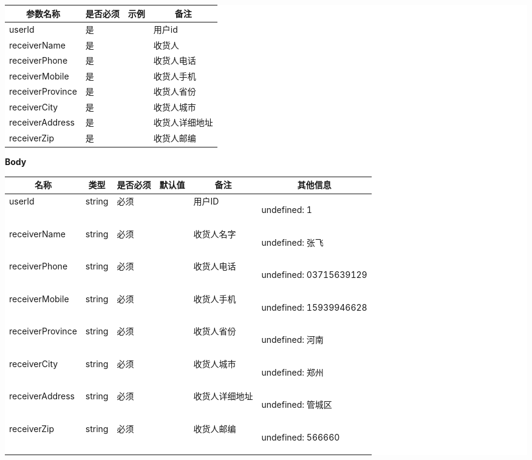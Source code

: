 | 参数名称  |  是否必须 | 示例  | 备注  |
| ------------ | ------------ | ------------ | ------------ |
| userId | 是  |   |  用户id |
| receiverName | 是  |   |  收货人 |
| receiverPhone | 是  |   |  收货人电话 |
| receiverMobile | 是  |   |  收货人手机 |
| receiverProvince | 是  |   |  收货人省份 |
| receiverCity | 是  |   |  收货人城市 |
| receiverAddress | 是  |   |  收货人详细地址 |
| receiverZip | 是  |   |  收货人邮编 |
**Body**

<table>
  <thead class="ant-table-thead">
    <tr>
      <th key=name>名称</th><th key=type>类型</th><th key=required>是否必须</th><th key=default>默认值</th><th key=desc>备注</th><th key=sub>其他信息</th>
    </tr>
  </thead><tbody className="ant-table-tbody"><tr key=0-0><td key=0><span style="padding-left: 0px"><span style="color: #8c8a8a"></span> userId</span></td><td key=1><span>string</span></td><td key=2>必须</td><td key=3></td><td key=4><span style="white-space: pre-wrap">用户ID</span></td><td key=5><p key=5><span style="font-weight: '700'">undefined: </span><span>1</span></p></td></tr><tr key=0-1><td key=0><span style="padding-left: 0px"><span style="color: #8c8a8a"></span> receiverName</span></td><td key=1><span>string</span></td><td key=2>必须</td><td key=3></td><td key=4><span style="white-space: pre-wrap">收货人名字</span></td><td key=5><p key=5><span style="font-weight: '700'">undefined: </span><span>张飞</span></p></td></tr><tr key=0-2><td key=0><span style="padding-left: 0px"><span style="color: #8c8a8a"></span> receiverPhone</span></td><td key=1><span>string</span></td><td key=2>必须</td><td key=3></td><td key=4><span style="white-space: pre-wrap">收货人电话</span></td><td key=5><p key=5><span style="font-weight: '700'">undefined: </span><span>03715639129</span></p></td></tr><tr key=0-3><td key=0><span style="padding-left: 0px"><span style="color: #8c8a8a"></span> receiverMobile</span></td><td key=1><span>string</span></td><td key=2>必须</td><td key=3></td><td key=4><span style="white-space: pre-wrap">收货人手机</span></td><td key=5><p key=5><span style="font-weight: '700'">undefined: </span><span>15939946628</span></p></td></tr><tr key=0-4><td key=0><span style="padding-left: 0px"><span style="color: #8c8a8a"></span> receiverProvince</span></td><td key=1><span>string</span></td><td key=2>必须</td><td key=3></td><td key=4><span style="white-space: pre-wrap">收货人省份</span></td><td key=5><p key=5><span style="font-weight: '700'">undefined: </span><span>河南</span></p></td></tr><tr key=0-5><td key=0><span style="padding-left: 0px"><span style="color: #8c8a8a"></span> receiverCity</span></td><td key=1><span>string</span></td><td key=2>必须</td><td key=3></td><td key=4><span style="white-space: pre-wrap">收货人城市</span></td><td key=5><p key=5><span style="font-weight: '700'">undefined: </span><span>郑州</span></p></td></tr><tr key=0-6><td key=0><span style="padding-left: 0px"><span style="color: #8c8a8a"></span> receiverAddress</span></td><td key=1><span>string</span></td><td key=2>必须</td><td key=3></td><td key=4><span style="white-space: pre-wrap">收货人详细地址</span></td><td key=5><p key=5><span style="font-weight: '700'">undefined: </span><span>管城区</span></p></td></tr><tr key=0-7><td key=0><span style="padding-left: 0px"><span style="color: #8c8a8a"></span> receiverZip</span></td><td key=1><span>string</span></td><td key=2>必须</td><td key=3></td><td key=4><span style="white-space: pre-wrap">收货人邮编</span></td><td key=5><p key=5><span style="font-weight: '700'">undefined: </span><span>566660</span></p></td></tr>
               </tbody>
              </table>
            